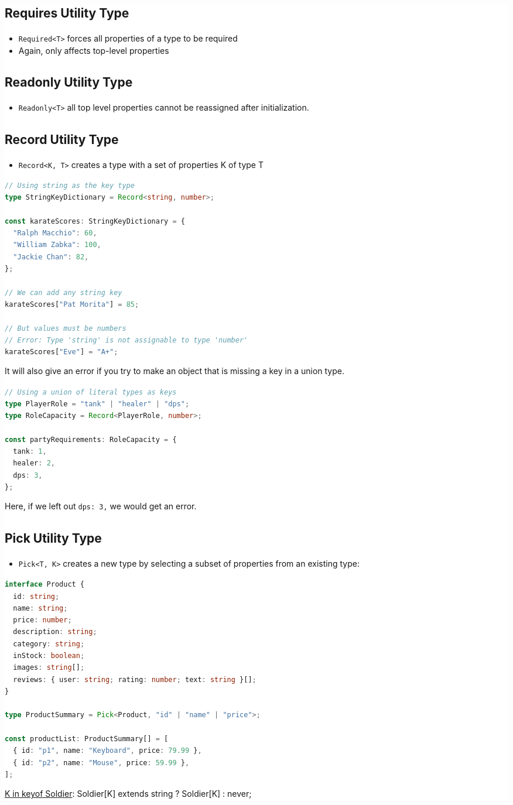 ## Requires Utility Type
- `Required<T>` forces all properties of a type to be required
- Again, only affects top-level properties

## Readonly Utility Type
- `Readonly<T>` all top level properties cannot be reassigned after initialization.

## Record Utility Type
- `Record<K, T>` creates a type with a set of properties K of type T

```TypeScript
// Using string as the key type
type StringKeyDictionary = Record<string, number>;

const karateScores: StringKeyDictionary = {
  "Ralph Macchio": 60,
  "William Zabka": 100,
  "Jackie Chan": 82,
};

// We can add any string key
karateScores["Pat Morita"] = 85;

// But values must be numbers
// Error: Type 'string' is not assignable to type 'number'
karateScores["Eve"] = "A+";
```

It will also give an error if you try to make an object that is missing a key in a union type.
```TypeScript
// Using a union of literal types as keys
type PlayerRole = "tank" | "healer" | "dps";
type RoleCapacity = Record<PlayerRole, number>;

const partyRequirements: RoleCapacity = {
  tank: 1,
  healer: 2,
  dps: 3,
};
```
Here, if we left out `dps: 3,` we would get an error.

## Pick Utility Type
- `Pick<T, K>` creates a new type by selecting a subset of properties from an existing type:

```TypeScript
interface Product {
  id: string;
  name: string;
  price: number;
  description: string;
  category: string;
  inStock: boolean;
  images: string[];
  reviews: { user: string; rating: number; text: string }[];
}

type ProductSummary = Pick<Product, "id" | "name" | "price">;

const productList: ProductSummary[] = [
  { id: "p1", name: "Keyboard", price: 79.99 },
  { id: "p2", name: "Mouse", price: 59.99 },
];
```

  [K in keyof Soldier]: string;
  [K in keyof Soldier]: Soldier[K] extends string ? Soldier[K] : never;